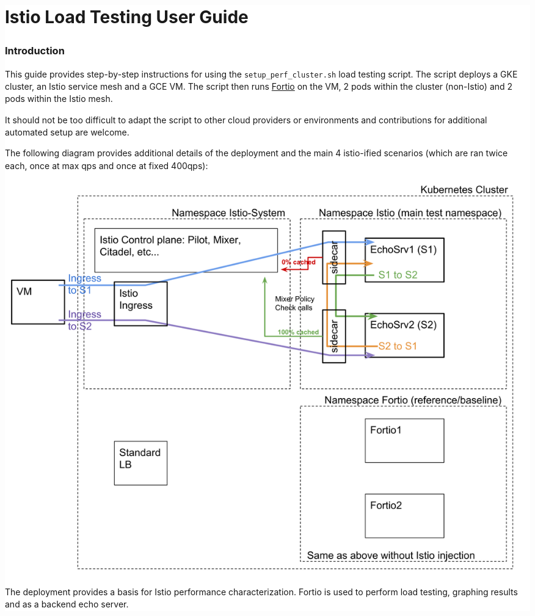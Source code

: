 # Istio Load Testing User Guide
### Introduction
This guide provides step-by-step instructions for using the `setup_perf_cluster.sh` load testing script.
The script deploys a GKE cluster, an Istio service mesh and a GCE VM. The script then runs [Fortio](https://github.com/fortio/fortio/#fortio)
on the VM, 2 pods within the cluster (non-Istio) and 2 pods within the Istio mesh.

It should not be too difficult to adapt the script to other cloud providers or environments and contributions for additional automated setup are welcome.

The following diagram provides additional details of the deployment and the main 4 istio-ified scenarios (which are ran twice each, once at max qps and once at fixed 400qps):

![Deployment Diagram](perf_setup.svg)

The deployment provides a basis for Istio performance characterization. Fortio is used to perform load testing,
graphing results and as a backend echo server.
